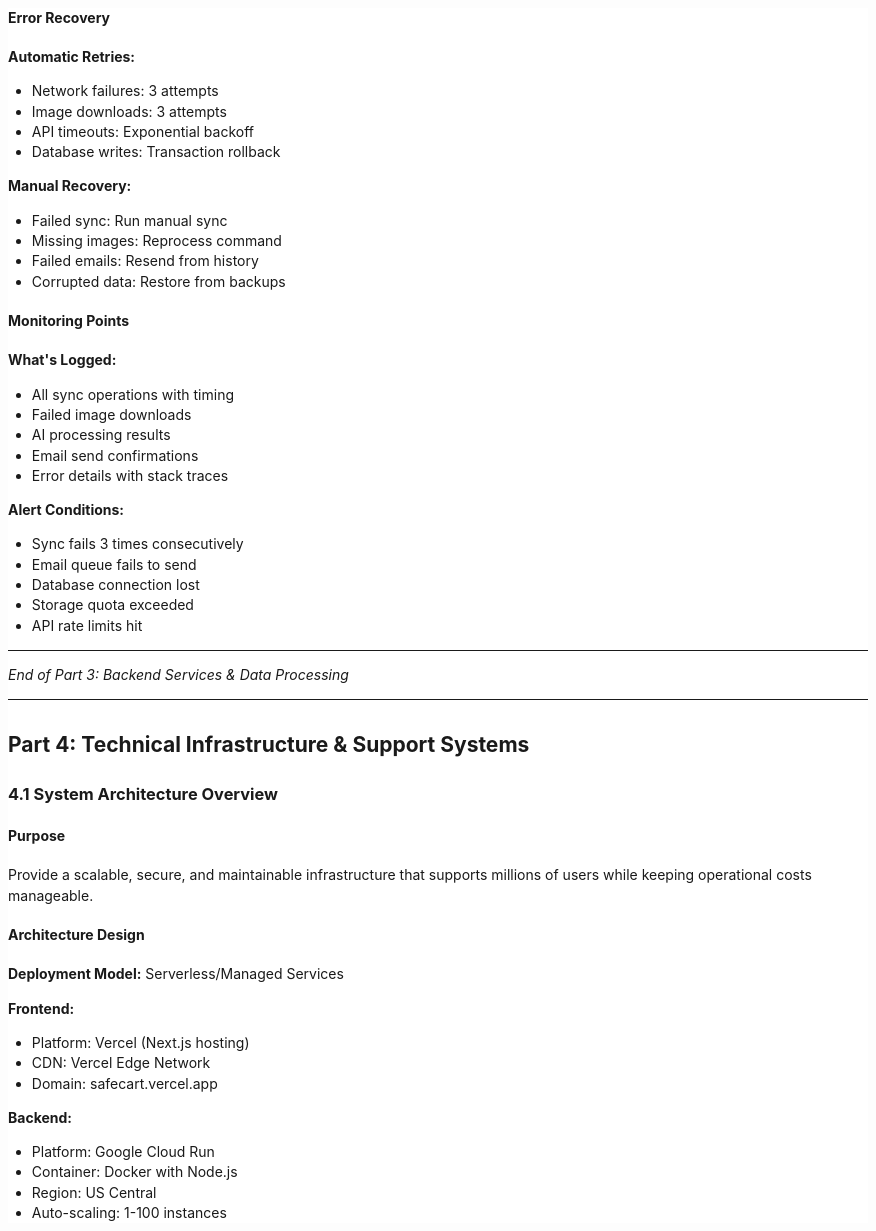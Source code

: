 #### Error Recovery
**Automatic Retries:**
- Network failures: 3 attempts
- Image downloads: 3 attempts
- API timeouts: Exponential backoff
- Database writes: Transaction rollback

**Manual Recovery:**
- Failed sync: Run manual sync
- Missing images: Reprocess command
- Failed emails: Resend from history
- Corrupted data: Restore from backups

#### Monitoring Points
**What's Logged:**
- All sync operations with timing
- Failed image downloads
- AI processing results
- Email send confirmations
- Error details with stack traces

**Alert Conditions:**
- Sync fails 3 times consecutively
- Email queue fails to send
- Database connection lost
- Storage quota exceeded
- API rate limits hit

---

*End of Part 3: Backend Services & Data Processing*

---

## Part 4: Technical Infrastructure & Support Systems

### 4.1 System Architecture Overview

#### Purpose
Provide a scalable, secure, and maintainable infrastructure that supports millions of users while keeping operational costs manageable.

#### Architecture Design
**Deployment Model:** Serverless/Managed Services

**Frontend:**
- Platform: Vercel (Next.js hosting)
- CDN: Vercel Edge Network
- Domain: safecart.vercel.app

**Backend:**
- Platform: Google Cloud Run
- Container: Docker with Node.js
- Region: US Central
- Auto-scaling: 1-100 instances
